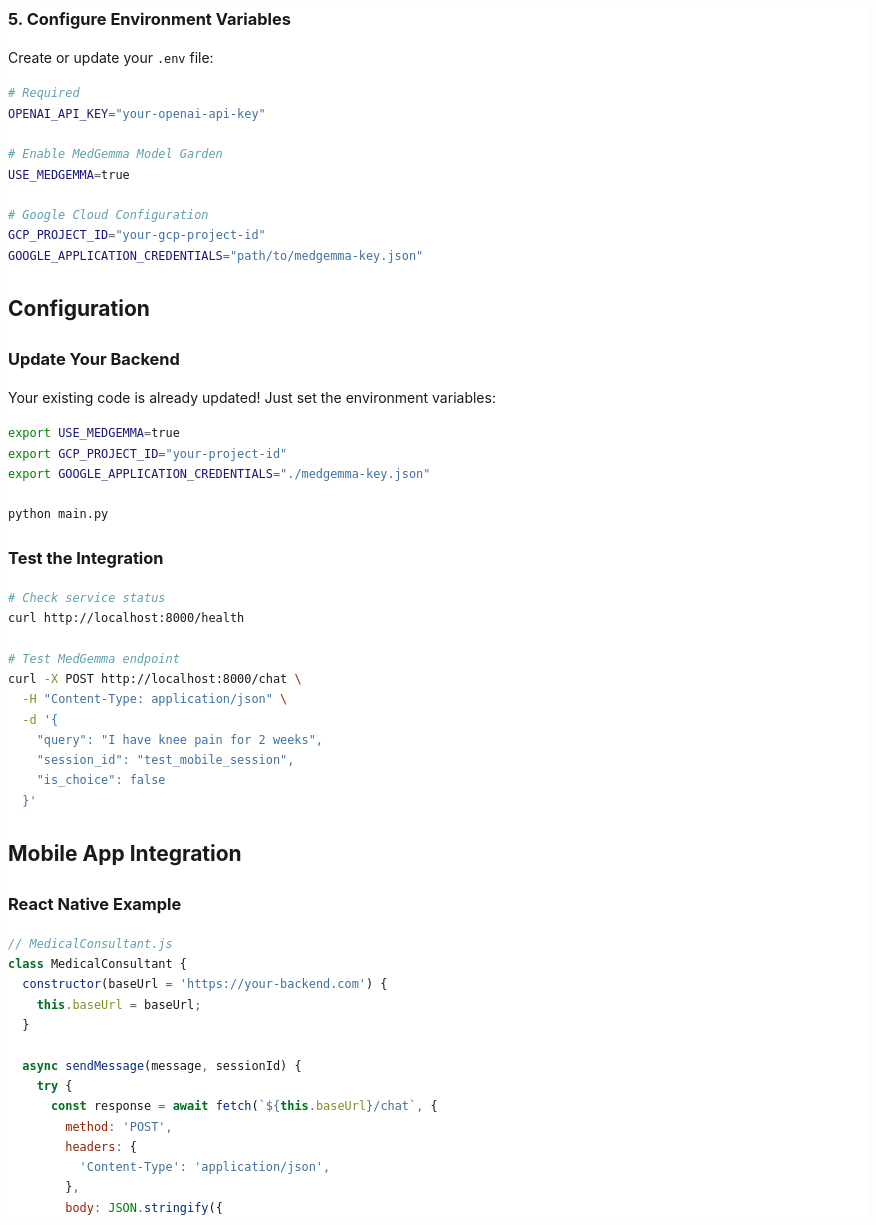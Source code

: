 ### 5. Configure Environment Variables

Create or update your `.env` file:

```bash
# Required
OPENAI_API_KEY="your-openai-api-key"

# Enable MedGemma Model Garden
USE_MEDGEMMA=true

# Google Cloud Configuration
GCP_PROJECT_ID="your-gcp-project-id"
GOOGLE_APPLICATION_CREDENTIALS="path/to/medgemma-key.json"
```

## Configuration

### Update Your Backend

Your existing code is already updated! Just set the environment variables:

```bash
export USE_MEDGEMMA=true
export GCP_PROJECT_ID="your-project-id"
export GOOGLE_APPLICATION_CREDENTIALS="./medgemma-key.json"

python main.py
```

### Test the Integration

```bash
# Check service status
curl http://localhost:8000/health

# Test MedGemma endpoint
curl -X POST http://localhost:8000/chat \
  -H "Content-Type: application/json" \
  -d '{
    "query": "I have knee pain for 2 weeks",
    "session_id": "test_mobile_session",
    "is_choice": false
  }'
```

## Mobile App Integration

### React Native Example

```javascript
// MedicalConsultant.js
class MedicalConsultant {
  constructor(baseUrl = 'https://your-backend.com') {
    this.baseUrl = baseUrl;
  }

  async sendMessage(message, sessionId) {
    try {
      const response = await fetch(`${this.baseUrl}/chat`, {
        method: 'POST',
        headers: {
          'Content-Type': 'application/json',
        },
        body: JSON.stringify({
```